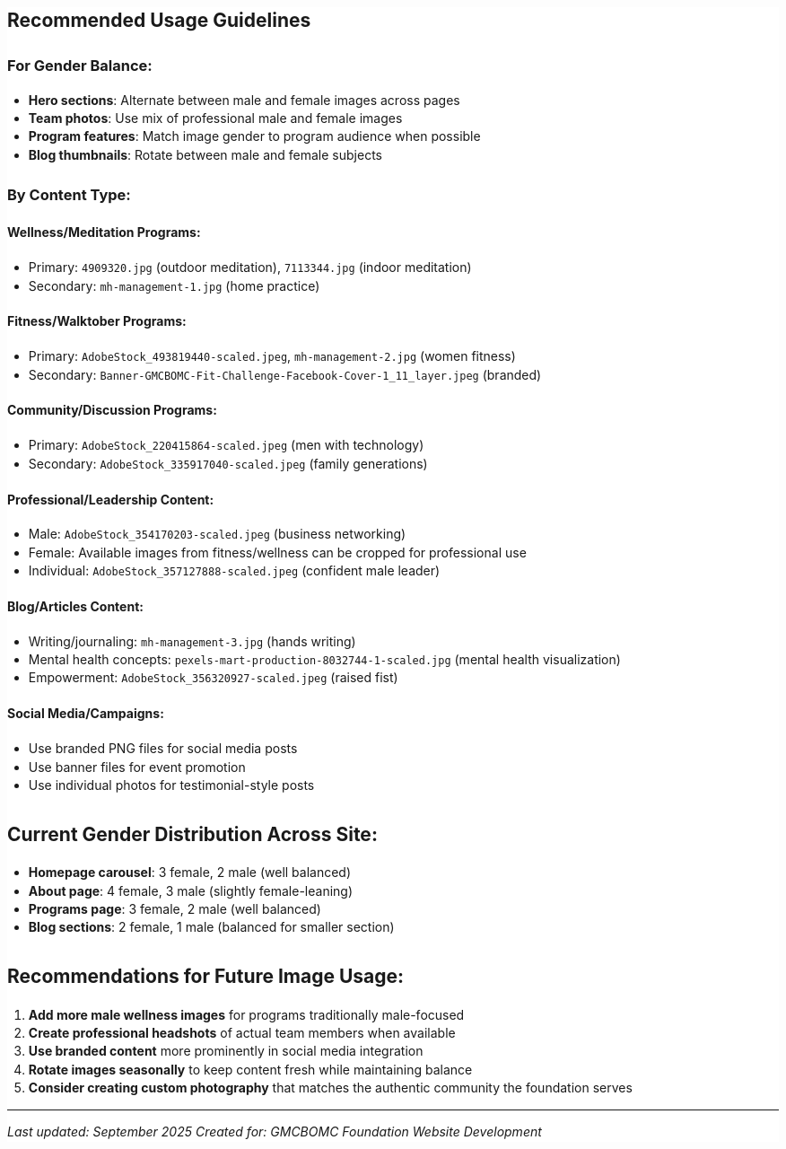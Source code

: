 ## Recommended Usage Guidelines

### For Gender Balance:
- **Hero sections**: Alternate between male and female images across pages
- **Team photos**: Use mix of professional male and female images
- **Program features**: Match image gender to program audience when possible
- **Blog thumbnails**: Rotate between male and female subjects

### By Content Type:

#### **Wellness/Meditation Programs:**
- Primary: `4909320.jpg` (outdoor meditation), `7113344.jpg` (indoor meditation)
- Secondary: `mh-management-1.jpg` (home practice)

#### **Fitness/Walktober Programs:**
- Primary: `AdobeStock_493819440-scaled.jpeg`, `mh-management-2.jpg` (women fitness)
- Secondary: `Banner-GMCBOMC-Fit-Challenge-Facebook-Cover-1_11_layer.jpeg` (branded)

#### **Community/Discussion Programs:**
- Primary: `AdobeStock_220415864-scaled.jpeg` (men with technology)
- Secondary: `AdobeStock_335917040-scaled.jpeg` (family generations)

#### **Professional/Leadership Content:**
- Male: `AdobeStock_354170203-scaled.jpeg` (business networking)
- Female: Available images from fitness/wellness can be cropped for professional use
- Individual: `AdobeStock_357127888-scaled.jpeg` (confident male leader)

#### **Blog/Articles Content:**
- Writing/journaling: `mh-management-3.jpg` (hands writing)
- Mental health concepts: `pexels-mart-production-8032744-1-scaled.jpg` (mental health visualization)
- Empowerment: `AdobeStock_356320927-scaled.jpeg` (raised fist)

#### **Social Media/Campaigns:**
- Use branded PNG files for social media posts
- Use banner files for event promotion
- Use individual photos for testimonial-style posts

## Current Gender Distribution Across Site:
- **Homepage carousel**: 3 female, 2 male (well balanced)
- **About page**: 4 female, 3 male (slightly female-leaning)
- **Programs page**: 3 female, 2 male (well balanced) 
- **Blog sections**: 2 female, 1 male (balanced for smaller section)

## Recommendations for Future Image Usage:
1. **Add more male wellness images** for programs traditionally male-focused
2. **Create professional headshots** of actual team members when available
3. **Use branded content** more prominently in social media integration
4. **Rotate images seasonally** to keep content fresh while maintaining balance
5. **Consider creating custom photography** that matches the authentic community the foundation serves

---
*Last updated: September 2025*
*Created for: GMCBOMC Foundation Website Development*